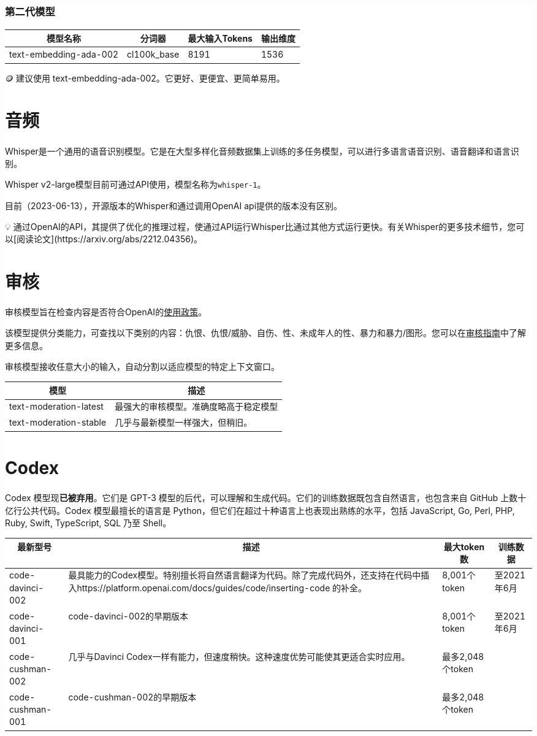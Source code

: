 </aside>

### **第二代模型**

| 模型名称 | 分词器 | 最大输入Tokens | 输出维度 |
| --- | --- | --- | --- |
| text-embedding-ada-002 | cl100k_base | 8191 | 1536 |

<aside>
🪙 建议使用 text-embedding-ada-002。它更好、更便宜、更简单易用。

</aside>

# 音频

Whisper是一个通用的语音识别模型。它是在大型多样化音频数据集上训练的多任务模型，可以进行多语言语音识别、语音翻译和语言识别。

Whisper v2-large模型目前可通过API使用，模型名称为`whisper-1`。

目前（2023-06-13），开源版本的Whisper和通过调用OpenAI api提供的版本没有区别。

<aside>
💡 通过OpenAI的API，其提供了优化的推理过程，使通过API运行Whisper比通过其他方式运行更快。有关Whisper的更多技术细节，您可以[阅读论文](https://arxiv.org/abs/2212.04356)。

</aside>

# **审核**

审核模型旨在检查内容是否符合OpenAI的[使用政策](https://openai.com/policies/usage-policies)。

该模型提供分类能力，可查找以下类别的内容：仇恨、仇恨/威胁、自伤、性、未成年人的性、暴力和暴力/图形。您可以在[审核指南](https://platform.openai.com/docs/guides/moderation/overview)中了解更多信息。

审核模型接收任意大小的输入，自动分割以适应模型的特定上下文窗口。

| 模型 | 描述 |
| --- | --- |
| text-moderation-latest | 最强大的审核模型。准确度略高于稳定模型 |
| text-moderation-stable | 几乎与最新模型一样强大，但稍旧。 |

# Codex

Codex 模型现**已被弃用**。它们是 GPT-3 模型的后代，可以理解和生成代码。它们的训练数据既包含自然语言，也包含来自 GitHub 上数十亿行公共代码。Codex 模型最擅长的语言是 Python，但它们在超过十种语言上也表现出熟练的水平，包括 JavaScript, Go, Perl, PHP, Ruby, Swift, TypeScript, SQL 乃至 Shell。

| 最新型号 | 描述 | 最大token数 | 训练数据 |
| --- | --- | --- | --- |
| code-davinci-002 | 最具能力的Codex模型。特别擅长将自然语言翻译为代码。除了完成代码外，还支持在代码中插入https://platform.openai.com/docs/guides/code/inserting-code 的补全。 | 8,001个token | 至2021年6月 |
| code-davinci-001 | code-davinci-002的早期版本 | 8,001个token | 至2021年6月 |
| code-cushman-002 | 几乎与Davinci Codex一样有能力，但速度稍快。这种速度优势可能使其更适合实时应用。 | 最多2,048个token |  |
| code-cushman-001 | code-cushman-002的早期版本 | 最多2,048个token |  |
